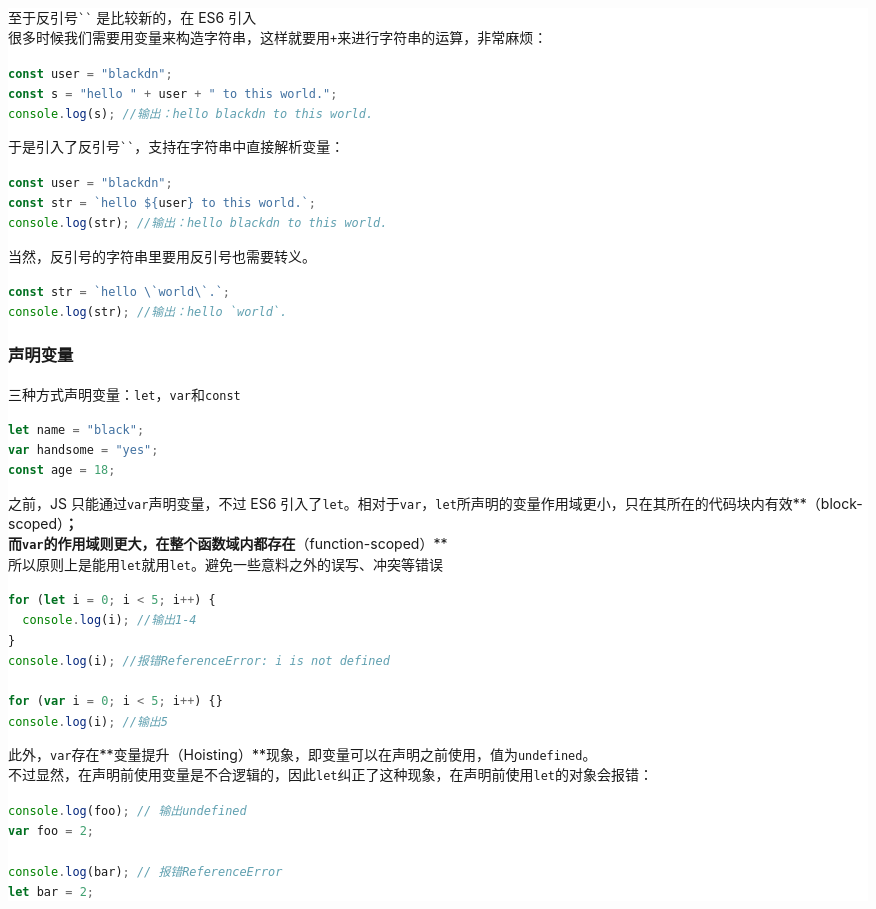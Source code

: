 至于反引号` `` ` 是比较新的，在 ES6 引入  
很多时候我们需要用变量来构造字符串，这样就要用`+`来进行字符串的运算，非常麻烦：

```js
const user = "blackdn";
const s = "hello " + user + " to this world.";
console.log(s); //输出：hello blackdn to this world.
```

于是引入了反引号` `` `，支持在字符串中直接解析变量：

```js
const user = "blackdn";
const str = `hello ${user} to this world.`;
console.log(str); //输出：hello blackdn to this world.
```

当然，反引号的字符串里要用反引号也需要转义。

```js
const str = `hello \`world\`.`;
console.log(str); //输出：hello `world`.
```

### 声明变量

三种方式声明变量：`let`，`var`和`const`

```js
let name = "black";
var handsome = "yes";
const age = 18;
```

之前，JS 只能通过`var`声明变量，不过 ES6 引入了`let`。相对于`var`，`let`所声明的变量作用域更小，只在其所在的代码块内有效**（block-scoped）**；  
而`var`的作用域则更大，在整个函数域内都存在**（function-scoped）**  
所以原则上是能用`let`就用`let`。避免一些意料之外的误写、冲突等错误

```js
for (let i = 0; i < 5; i++) {
  console.log(i); //输出1-4
}
console.log(i); //报错ReferenceError: i is not defined

for (var i = 0; i < 5; i++) {}
console.log(i); //输出5
```

此外，`var`存在**变量提升（Hoisting）**现象，即变量可以在声明之前使用，值为`undefined`。  
不过显然，在声明前使用变量是不合逻辑的，因此`let`纠正了这种现象，在声明前使用`let`的对象会报错：

```js
console.log(foo); // 输出undefined
var foo = 2;

console.log(bar); // 报错ReferenceError
let bar = 2;
```
